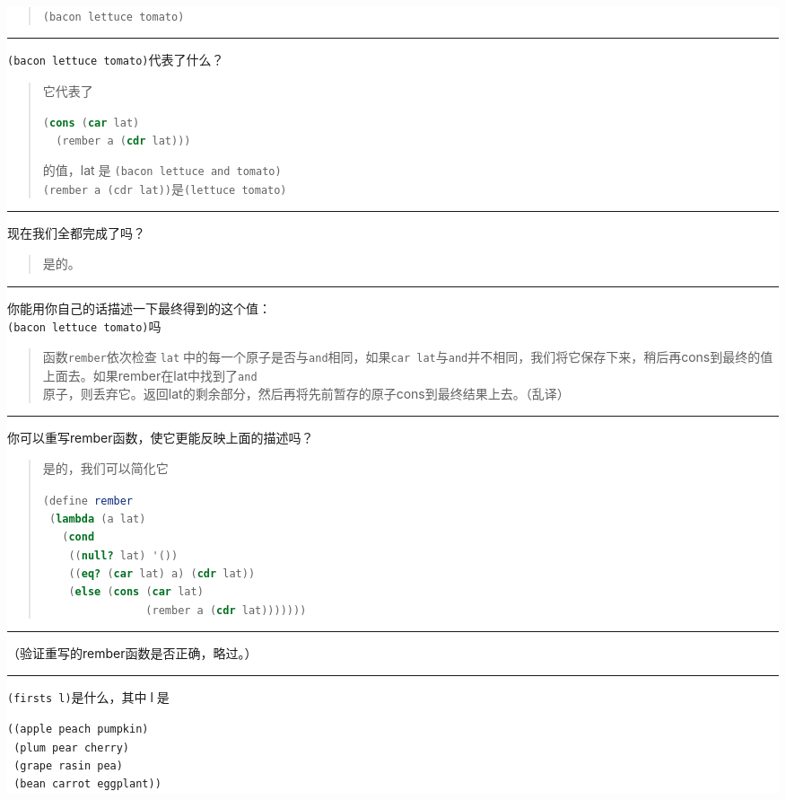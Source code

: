 >`(bacon lettuce tomato)`

---------------

`(bacon lettuce tomato)`代表了什么？

>它代表了
>
>```scheme
>(cons (car lat)
>   (rember a (cdr lat)))
>```
>的值，lat 是 `(bacon lettuce and tomato)`  
>`(rember a (cdr lat))`是`(lettuce tomato)`

---------------

现在我们全都完成了吗？

>是的。

---------------

你能用你自己的话描述一下最终得到的这个值：  
`(bacon lettuce tomato)`吗

>函数`rember`依次检查 `lat` 中的每一个原子是否与`and`相同，如果`car lat`与`and`并不相同，我们将它保存下来，稍后再cons到最终的值上面去。如果rember在lat中找到了`and`原子，则丢弃它。返回lat的剩余部分，然后再将先前暂存的原子cons到最终结果上去。（乱译）

---------------

你可以重写rember函数，使它更能反映上面的描述吗？

>是的，我们可以简化它
>
>```scheme
>(define rember
>  (lambda (a lat)
>    (cond
>     ((null? lat) '())
>     ((eq? (car lat) a) (cdr lat))
>     (else (cons (car lat)
>                 (rember a (cdr lat)))))))
>```                 
>
---------

（验证重写的rember函数是否正确，略过。）

---------

`(firsts l)`是什么，其中 l 是

```
((apple peach pumpkin)
 (plum pear cherry)
 (grape rasin pea)
 (bean carrot eggplant))
```
